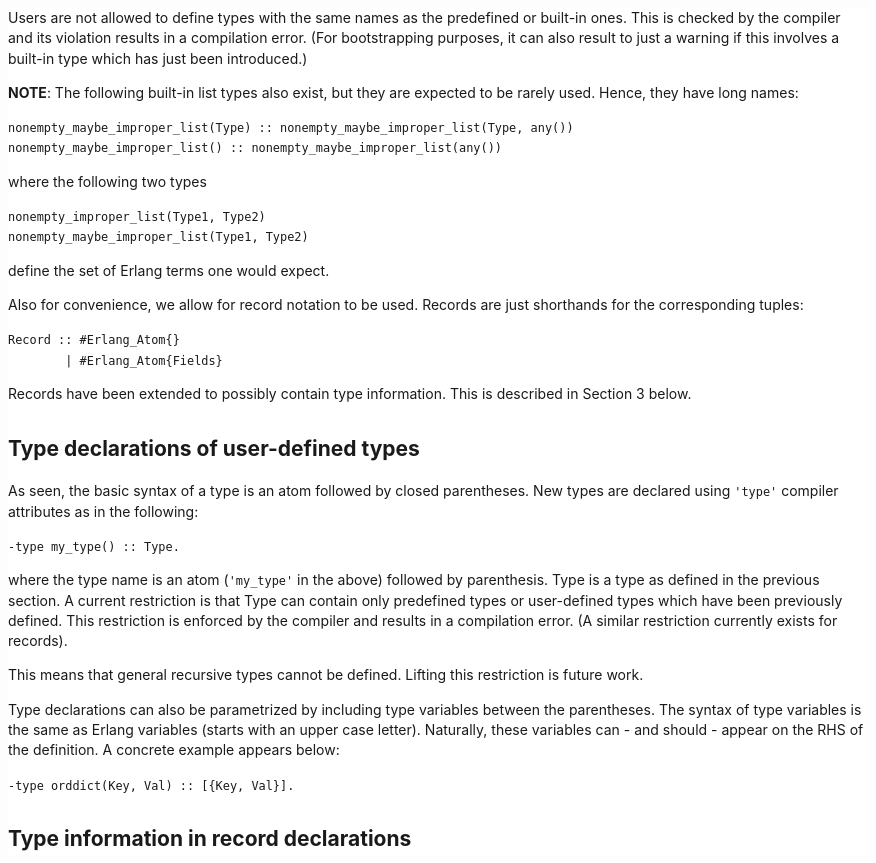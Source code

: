 Users are not allowed to define types with the same names as the
predefined or built-in ones. This is checked by the compiler and its
violation results in a compilation error. (For bootstrapping purposes,
it can also result to just a warning if this involves a built-in type
which has just been introduced.)

**NOTE**: The following built-in list types also exist, but they are
expected to be rarely used. Hence, they have long names:

    nonempty_maybe_improper_list(Type) :: nonempty_maybe_improper_list(Type, any())
    nonempty_maybe_improper_list() :: nonempty_maybe_improper_list(any())

where the following two types

    nonempty_improper_list(Type1, Type2)
    nonempty_maybe_improper_list(Type1, Type2)

define the set of Erlang terms one would expect.

Also for convenience, we allow for record notation to be used. Records
are just shorthands for the corresponding tuples:

    Record :: #Erlang_Atom{}
            | #Erlang_Atom{Fields}

Records have been extended to possibly contain type information. This
is described in Section 3 below.

Type declarations of user-defined types
---------------------------------------

As seen, the basic syntax of a type is an atom followed by closed
parentheses. New types are declared using ``'type'`` compiler attributes
as in the following:

    -type my_type() :: Type.

where the type name is an atom (``'my_type'`` in the above) followed by
parenthesis. Type is a type as defined in the previous section. A
current restriction is that Type can contain only predefined types or
user-defined types which have been previously defined. This
restriction is enforced by the compiler and results in a compilation
error. (A similar restriction currently exists for records).

This means that general recursive types cannot be defined. Lifting
this restriction is future work.

Type declarations can also be parametrized by including type variables
between the parentheses. The syntax of type variables is the same as
Erlang variables (starts with an upper case letter). Naturally, these
variables can - and should - appear on the RHS of the definition.
A concrete example appears below:

    -type orddict(Key, Val) :: [{Key, Val}].

Type information in record declarations
---------------------------------------


[EEP-8]: <eep-0008.md> "EEP 8 Source"
[EmacsVar]: <> "Local Variables:"
[EmacsVar]: <> "mode: indented-text"
[EmacsVar]: <> "indent-tabs-mode: nil"
[EmacsVar]: <> "sentence-end-double-space: t"
[EmacsVar]: <> "fill-column: 70"
[EmacsVar]: <> "coding: utf-8"
[EmacsVar]: <> "End:"